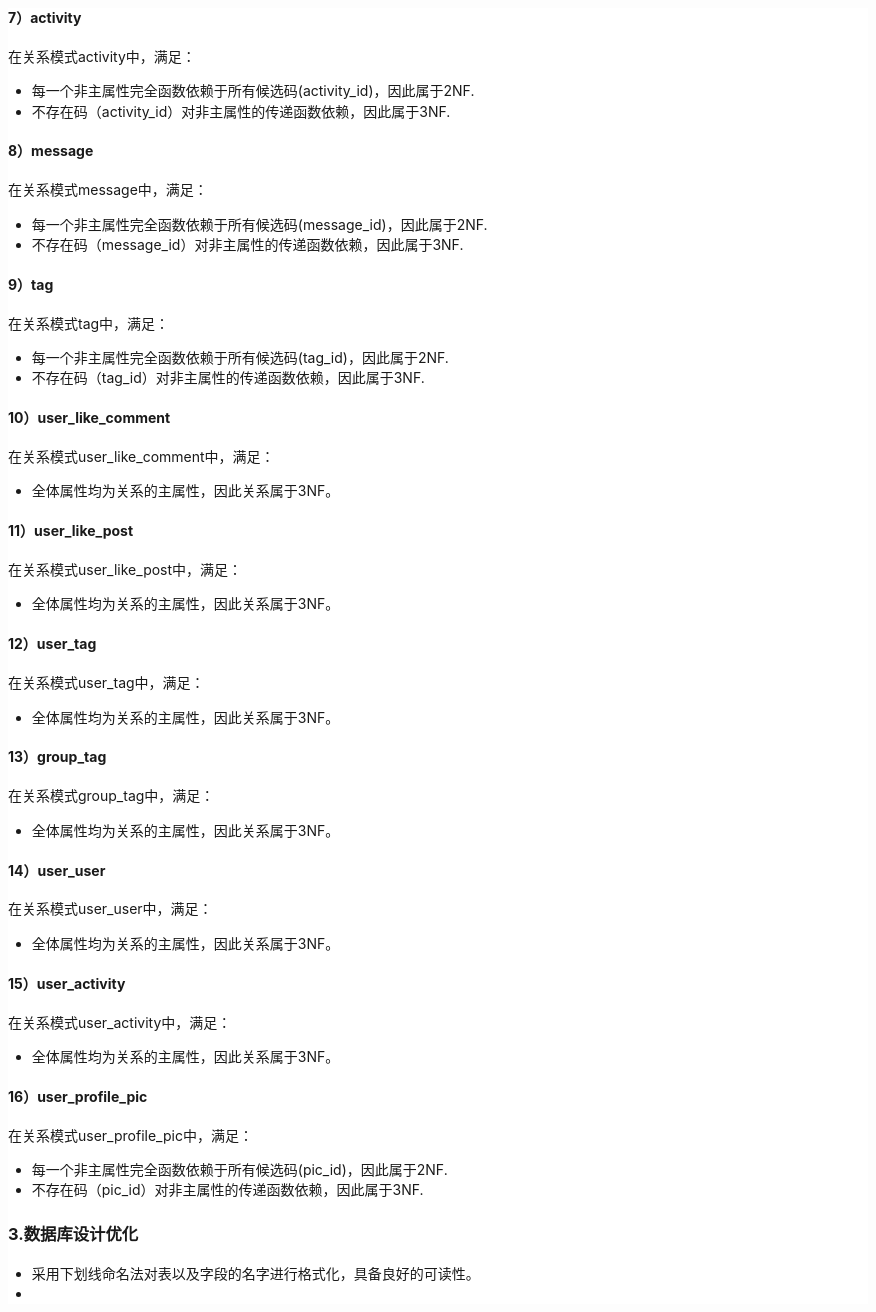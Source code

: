 #### 7）activity

在关系模式activity中，满足：

- 每一个非主属性完全函数依赖于所有候选码(activity_id)，因此属于2NF.
- 不存在码（activity_id）对非主属性的传递函数依赖，因此属于3NF.

#### 8）message

在关系模式message中，满足：

- 每一个非主属性完全函数依赖于所有候选码(message_id)，因此属于2NF.
- 不存在码（message_id）对非主属性的传递函数依赖，因此属于3NF.

#### 9）tag

在关系模式tag中，满足：

- 每一个非主属性完全函数依赖于所有候选码(tag_id)，因此属于2NF.
- 不存在码（tag_id）对非主属性的传递函数依赖，因此属于3NF.

#### 10）user_like_comment

在关系模式user_like_comment中，满足：

- 全体属性均为关系的主属性，因此关系属于3NF。

#### 11）user_like_post

在关系模式user_like_post中，满足：

- 全体属性均为关系的主属性，因此关系属于3NF。

#### 12）user_tag

在关系模式user_tag中，满足：

- 全体属性均为关系的主属性，因此关系属于3NF。

#### 13）group_tag

在关系模式group_tag中，满足：

- 全体属性均为关系的主属性，因此关系属于3NF。

#### 14）user_user

在关系模式user_user中，满足：

- 全体属性均为关系的主属性，因此关系属于3NF。

#### 15）user_activity

在关系模式user_activity中，满足：

- 全体属性均为关系的主属性，因此关系属于3NF。

#### 16）user_profile_pic

在关系模式user_profile_pic中，满足：

- 每一个非主属性完全函数依赖于所有候选码(pic_id)，因此属于2NF.
- 不存在码（pic_id）对非主属性的传递函数依赖，因此属于3NF.

### 3.数据库设计优化

- 采用下划线命名法对表以及字段的名字进行格式化，具备良好的可读性。
- 



